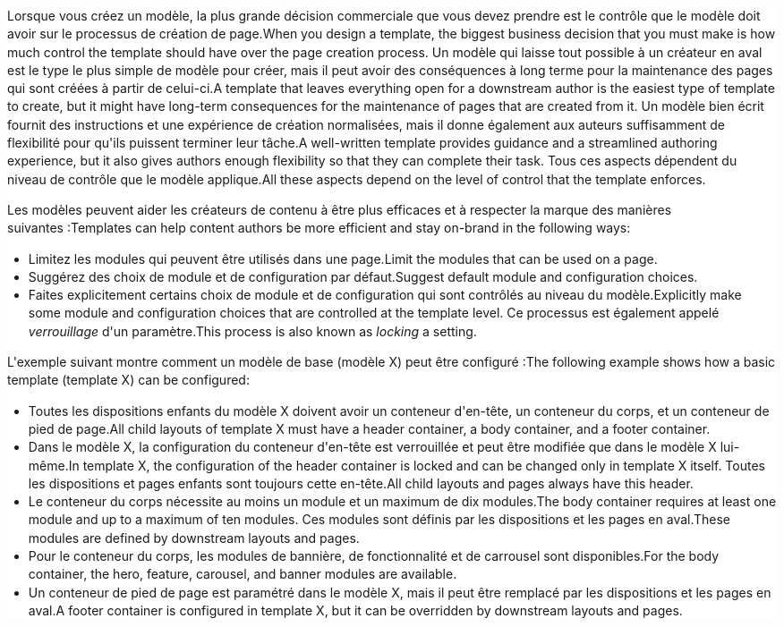 <span data-ttu-id="538b2-125">Lorsque vous créez un modèle, la plus grande décision commerciale que vous devez prendre est le contrôle que le modèle doit avoir sur le processus de création de page.</span><span class="sxs-lookup"><span data-stu-id="538b2-125">When you design a template, the biggest business decision that you must make is how much control the template should have over the page creation process.</span></span> <span data-ttu-id="538b2-126">Un modèle qui laisse tout possible à un créateur en aval est le type le plus simple de modèle pour créer, mais il peut avoir des conséquences à long terme pour la maintenance des pages qui sont créées à partir de celui-ci.</span><span class="sxs-lookup"><span data-stu-id="538b2-126">A template that leaves everything open for a downstream author is the easiest type of template to create, but it might have long-term consequences for the maintenance of pages that are created from it.</span></span> <span data-ttu-id="538b2-127">Un modèle bien écrit fournit des instructions et une expérience de création normalisées, mais il donne également aux auteurs suffisamment de flexibilité pour qu'ils puissent terminer leur tâche.</span><span class="sxs-lookup"><span data-stu-id="538b2-127">A well-written template provides guidance and a streamlined authoring experience, but it also gives authors enough flexibility so that they can complete their task.</span></span> <span data-ttu-id="538b2-128">Tous ces aspects dépendent du niveau de contrôle que le modèle applique.</span><span class="sxs-lookup"><span data-stu-id="538b2-128">All these aspects depend on the level of control that the template enforces.</span></span>

<span data-ttu-id="538b2-129">Les modèles peuvent aider les créateurs de contenu à être plus efficaces et à respecter la marque des manières suivantes :</span><span class="sxs-lookup"><span data-stu-id="538b2-129">Templates can help content authors be more efficient and stay on-brand in the following ways:</span></span>

- <span data-ttu-id="538b2-130">Limitez les modules qui peuvent être utilisés dans une page.</span><span class="sxs-lookup"><span data-stu-id="538b2-130">Limit the modules that can be used on a page.</span></span>
- <span data-ttu-id="538b2-131">Suggérez des choix de module et de configuration par défaut.</span><span class="sxs-lookup"><span data-stu-id="538b2-131">Suggest default module and configuration choices.</span></span>
- <span data-ttu-id="538b2-132">Faites explicitement certains choix de module et de configuration qui sont contrôlés au niveau du modèle.</span><span class="sxs-lookup"><span data-stu-id="538b2-132">Explicitly make some module and configuration choices that are controlled at the template level.</span></span> <span data-ttu-id="538b2-133">Ce processus est également appelé *verrouillage* d'un paramètre.</span><span class="sxs-lookup"><span data-stu-id="538b2-133">This process is also known as *locking* a setting.</span></span>

<span data-ttu-id="538b2-134">L'exemple suivant montre comment un modèle de base (modèle X) peut être configuré :</span><span class="sxs-lookup"><span data-stu-id="538b2-134">The following example shows how a basic template (template X) can be configured:</span></span>

- <span data-ttu-id="538b2-135">Toutes les dispositions enfants du modèle X doivent avoir un conteneur d'en-tête, un conteneur du corps, et un conteneur de pied de page.</span><span class="sxs-lookup"><span data-stu-id="538b2-135">All child layouts of template X must have a header container, a body container, and a footer container.</span></span>
- <span data-ttu-id="538b2-136">Dans le modèle X, la configuration du conteneur d'en-tête est verrouillée et peut être modifiée que dans le modèle X lui-même.</span><span class="sxs-lookup"><span data-stu-id="538b2-136">In template X, the configuration of the header container is locked and can be changed only in template X itself.</span></span> <span data-ttu-id="538b2-137">Toutes les dispositions et pages enfants sont toujours cette en-tête.</span><span class="sxs-lookup"><span data-stu-id="538b2-137">All child layouts and pages always have this header.</span></span>
- <span data-ttu-id="538b2-138">Le conteneur du corps nécessite au moins un module et un maximum de dix modules.</span><span class="sxs-lookup"><span data-stu-id="538b2-138">The body container requires at least one module and up to a maximum of ten modules.</span></span> <span data-ttu-id="538b2-139">Ces modules sont définis par les dispositions et les pages en aval.</span><span class="sxs-lookup"><span data-stu-id="538b2-139">These modules are defined by downstream layouts and pages.</span></span>
- <span data-ttu-id="538b2-140">Pour le conteneur du corps, les modules de bannière, de fonctionnalité et de carrousel sont disponibles.</span><span class="sxs-lookup"><span data-stu-id="538b2-140">For the body container, the hero, feature, carousel, and banner modules are available.</span></span>
- <span data-ttu-id="538b2-141">Un conteneur de pied de page est paramétré dans le modèle X, mais il peut être remplacé par les dispositions et les pages en aval.</span><span class="sxs-lookup"><span data-stu-id="538b2-141">A footer container is configured in template X, but it can be overridden by downstream layouts and pages.</span></span>
